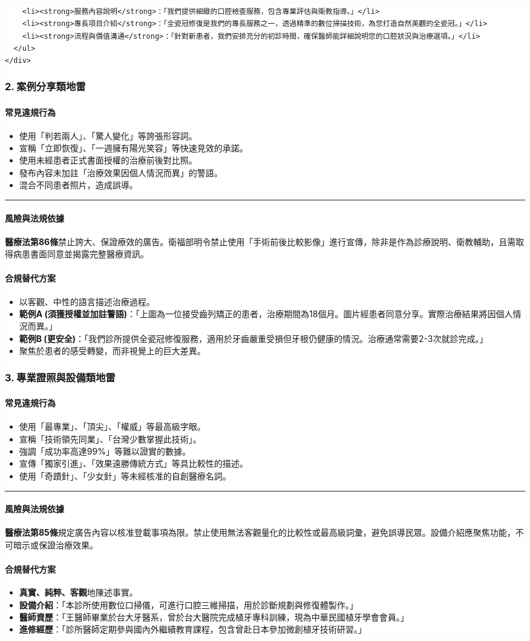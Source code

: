         <li><strong>服務內容說明</strong>：「我們提供細緻的口腔檢查服務，包含專業評估與衛教指導。」</li>
        <li><strong>專長項目介紹</strong>：「全瓷冠修復是我們的專長服務之一，透過精準的數位掃描技術，為您打造自然美觀的全瓷冠。」</li>
        <li><strong>流程與價值溝通</strong>：「針對新患者，我們安排充分的初診時間，確保醫師能詳細說明您的口腔狀況與治療選項。」</li>
      </ul>
    </div>
  </div>
</div>

<div class="violation-table my-12 p-4 border rounded-lg">
  <h3 class="text-2xl font-bold mb-4 border-l-4 border-red-500 pl-4">2. 案例分享類地雷</h3>
  <div class="grid grid-cols-1 md:grid-cols-2 gap-6">
    <div class="bg-red-50 border border-red-200 p-4 rounded-lg">
      <h4 class="font-bold text-lg text-red-800 mb-2">常見違規行為</h4>
      <ul class="list-disc pl-5 space-y-1">
        <li>使用「判若兩人」、「驚人變化」等誇張形容詞。</li>
        <li>宣稱「立即恢復」、「一週擁有陽光笑容」等快速見效的承諾。</li>
        <li>使用未經患者正式書面授權的治療前後對比照。</li>
        <li>發布內容未加註「治療效果因個人情況而異」的警語。</li>
        <li>混合不同患者照片，造成誤導。</li>
      </ul>
      <hr class="my-4 border-red-200">
      <h4 class="font-bold text-lg text-red-800 mb-2">風險與法規依據</h4>
      <p class="text-sm"><strong>醫療法第86條</strong>禁止誇大、保證療效的廣告。衛福部明令禁止使用「手術前後比較影像」進行宣傳，除非是作為診療說明、衛教輔助，且需取得病患書面同意並揭露完整醫療資訊。</p>
    </div>
    <div class="bg-green-50 border border-green-200 p-4 rounded-lg">
      <h4 class="font-bold text-lg text-green-800 mb-2">合規替代方案</h4>
      <ul class="list-disc pl-5 space-y-1 text-sm">
        <li>以客觀、中性的語言描述治療過程。</li>
        <li><strong>範例A (須獲授權並加註警語)</strong>：「上圖為一位接受齒列矯正的患者，治療期間為18個月。圖片經患者同意分享。實際治療結果將因個人情況而異。」</li>
        <li><strong>範例B (更安全)</strong>：「我們診所提供全瓷冠修復服務，適用於牙齒嚴重受損但牙根仍健康的情況。治療通常需要2-3次就診完成。」</li>
        <li>聚焦於患者的感受轉變，而非視覺上的巨大差異。</li>
      </ul>
    </div>
  </div>
</div>

<div class="violation-table my-12 p-4 border rounded-lg">
  <h3 class="text-2xl font-bold mb-4 border-l-4 border-red-500 pl-4">3. 專業證照與設備類地雷</h3>
  <div class="grid grid-cols-1 md:grid-cols-2 gap-6">
    <div class="bg-red-50 border border-red-200 p-4 rounded-lg">
      <h4 class="font-bold text-lg text-red-800 mb-2">常見違規行為</h4>
      <ul class="list-disc pl-5 space-y-1">
        <li>使用「最專業」、「頂尖」、「權威」等最高級字眼。</li>
        <li>宣稱「技術領先同業」、「台灣少數掌握此技術」。</li>
        <li>強調「成功率高達99%」等難以證實的數據。</li>
        <li>宣傳「獨家引進」、「效果遠勝傳統方式」等具比較性的描述。</li>
        <li>使用「奇蹟針」、「少女針」等未經核准的自創醫療名詞。</li>
      </ul>
       <hr class="my-4 border-red-200">
      <h4 class="font-bold text-lg text-red-800 mb-2">風險與法規依據</h4>
      <p class="text-sm"><strong>醫療法第85條</strong>規定廣告內容以核准登載事項為限。禁止使用無法客觀量化的比較性或最高級詞彙，避免誤導民眾。設備介紹應聚焦功能，不可暗示或保證治療效果。</p>
</div>
    <div class="bg-green-50 border border-green-200 p-4 rounded-lg">
      <h4 class="font-bold text-lg text-green-800 mb-2">合規替代方案</h4>
      <ul class="list-disc pl-5 space-y-1 text-sm">
        <li><strong>真實、純粹、客觀</strong>地陳述事實。</li>
        <li><strong>設備介紹</strong>：「本診所使用數位口掃儀，可進行口腔三維掃描，用於診斷規劃與修復體製作。」</li>
        <li><strong>醫師資歷</strong>：「王醫師畢業於台大牙醫系，曾於台大醫院完成植牙專科訓練，現為中華民國植牙學會會員。」</li>
        <li><strong>進修經歷</strong>：「診所醫師定期參與國內外繼續教育課程，包含曾赴日本參加微創植牙技術研習。」</li>
      </ul>
</div>
</div>